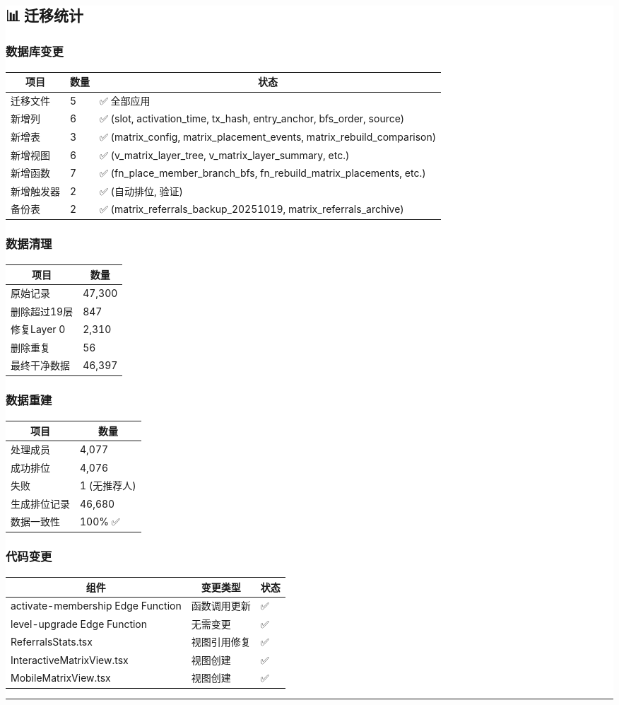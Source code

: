 ## 📊 迁移统计

### 数据库变更

| 项目 | 数量 | 状态 |
|------|------|------|
| 迁移文件 | 5 | ✅ 全部应用 |
| 新增列 | 6 | ✅ (slot, activation_time, tx_hash, entry_anchor, bfs_order, source) |
| 新增表 | 3 | ✅ (matrix_config, matrix_placement_events, matrix_rebuild_comparison) |
| 新增视图 | 6 | ✅ (v_matrix_layer_tree, v_matrix_layer_summary, etc.) |
| 新增函数 | 7 | ✅ (fn_place_member_branch_bfs, fn_rebuild_matrix_placements, etc.) |
| 新增触发器 | 2 | ✅ (自动排位, 验证) |
| 备份表 | 2 | ✅ (matrix_referrals_backup_20251019, matrix_referrals_archive) |

### 数据清理

| 项目 | 数量 |
|------|------|
| 原始记录 | 47,300 |
| 删除超过19层 | 847 |
| 修复Layer 0 | 2,310 |
| 删除重复 | 56 |
| 最终干净数据 | 46,397 |

### 数据重建

| 项目 | 数量 |
|------|------|
| 处理成员 | 4,077 |
| 成功排位 | 4,076 |
| 失败 | 1 (无推荐人) |
| 生成排位记录 | 46,680 |
| 数据一致性 | 100% ✅ |

### 代码变更

| 组件 | 变更类型 | 状态 |
|------|---------|------|
| activate-membership Edge Function | 函数调用更新 | ✅ |
| level-upgrade Edge Function | 无需变更 | ✅ |
| ReferralsStats.tsx | 视图引用修复 | ✅ |
| InteractiveMatrixView.tsx | 视图创建 | ✅ |
| MobileMatrixView.tsx | 视图创建 | ✅ |

---